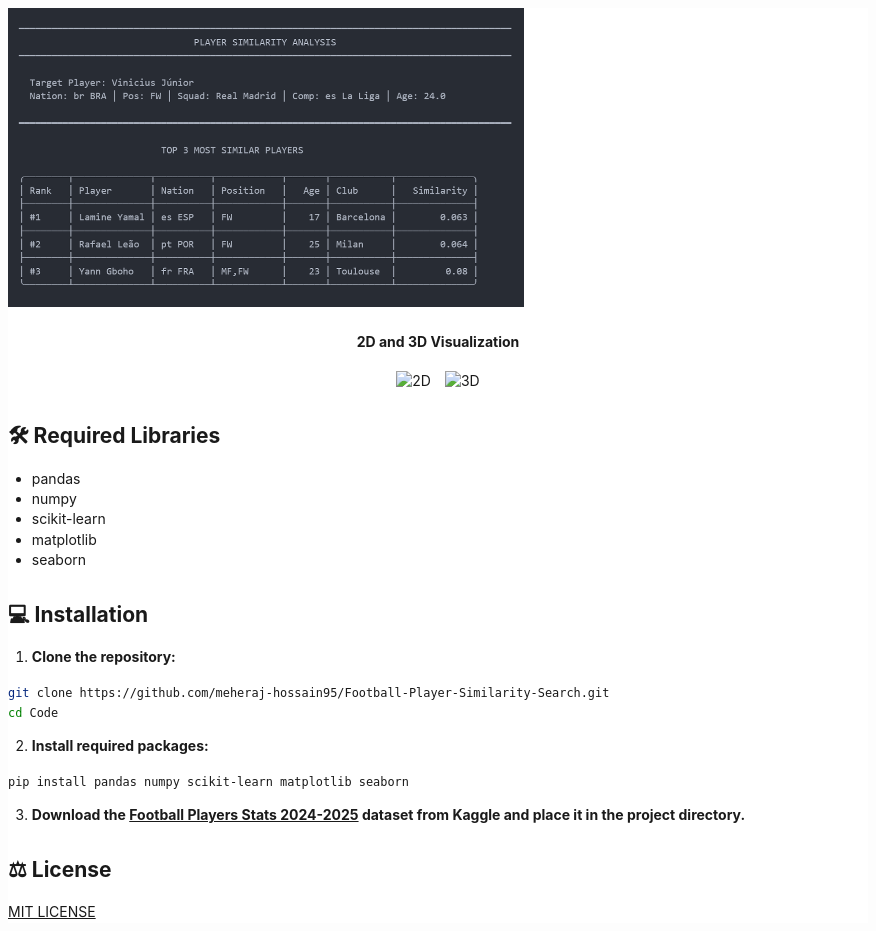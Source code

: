   <img src="img/OF.png" alt="OF" width="60%">
</p>

<h4 align="center">2D and 3D Visualization</h4>

<p align="center">
  <img src="img/similarity_space_Vinicius_Júnior2D.png" alt="2D" height="300px" style="margin-right: 10px;"/>
  <img src="img/similarity_space_Vinicius_Júnior3D.png" alt="3D" height="300px"/>
</p>

## 🛠️ Required Libraries

- pandas
- numpy  
- scikit-learn
- matplotlib
- seaborn

## 💻 Installation

1. **Clone the repository:**
```bash
git clone https://github.com/meheraj-hossain95/Football-Player-Similarity-Search.git
cd Code
```
2. **Install required packages:**
```bash
pip install pandas numpy scikit-learn matplotlib seaborn 
```
3. **Download the [Football Players Stats 2024-2025](https://www.kaggle.com/datasets/hubertsidorowicz/football-players-stats-2024-2025) dataset from Kaggle and place it in the project directory.**

## ⚖️ License
[MIT LICENSE](LICENSE)
